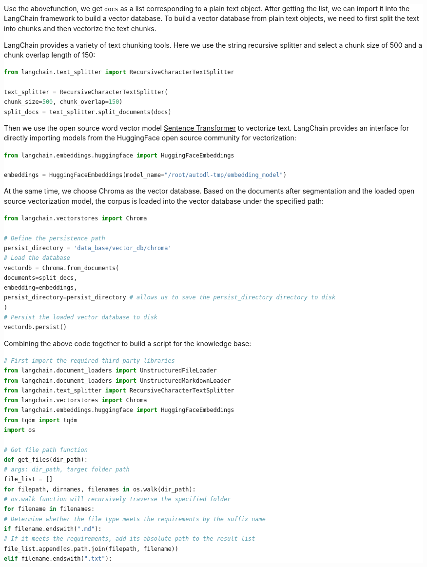 Use the abovefunction, we get `docs` as a list corresponding to a plain text object. After getting the list, we can import it into the LangChain framework to build a vector database. To build a vector database from plain text objects, we need to first split the text into chunks and then vectorize the text chunks.

LangChain provides a variety of text chunking tools. Here we use the string recursive splitter and select a chunk size of 500 and a chunk overlap length of 150:

```python
from langchain.text_splitter import RecursiveCharacterTextSplitter

text_splitter = RecursiveCharacterTextSplitter(
chunk_size=500, chunk_overlap=150)
split_docs = text_splitter.split_documents(docs)
```

Then we use the open source word vector model [Sentence Transformer](https://huggingface.co/sentence-transformers/paraphrase-multilingual-MiniLM-L12-v2) to vectorize text. LangChain provides an interface for directly importing models from the HuggingFace open source community for vectorization:

```python
from langchain.embeddings.huggingface import HuggingFaceEmbeddings

embeddings = HuggingFaceEmbeddings(model_name="/root/autodl-tmp/embedding_model")
```

At the same time, we choose Chroma as the vector database. Based on the documents after segmentation and the loaded open source vectorization model, the corpus is loaded into the vector database under the specified path:

```python
from langchain.vectorstores import Chroma

# Define the persistence path
persist_directory = 'data_base/vector_db/chroma'
# Load the database
vectordb = Chroma.from_documents(
documents=split_docs,
embedding=embeddings,
persist_directory=persist_directory # allows us to save the persist_directory directory to disk
)
# Persist the loaded vector database to disk
vectordb.persist()
```

Combining the above code together to build a script for the knowledge base:

```python
# First import the required third-party libraries
from langchain.document_loaders import UnstructuredFileLoader
from langchain.document_loaders import UnstructuredMarkdownLoader
from langchain.text_splitter import RecursiveCharacterTextSplitter
from langchain.vectorstores import Chroma
from langchain.embeddings.huggingface import HuggingFaceEmbeddings
from tqdm import tqdm
import os

# Get file path function
def get_files(dir_path):
# args: dir_path, target folder path
file_list = []
for filepath, dirnames, filenames in os.walk(dir_path):
# os.walk function will recursively traverse the specified folder
for filename in filenames:
# Determine whether the file type meets the requirements by the suffix name
if filename.endswith(".md"):
# If it meets the requirements, add its absolute path to the result list
file_list.append(os.path.join(filepath, filename))
elif filename.endswith(".txt"):
```